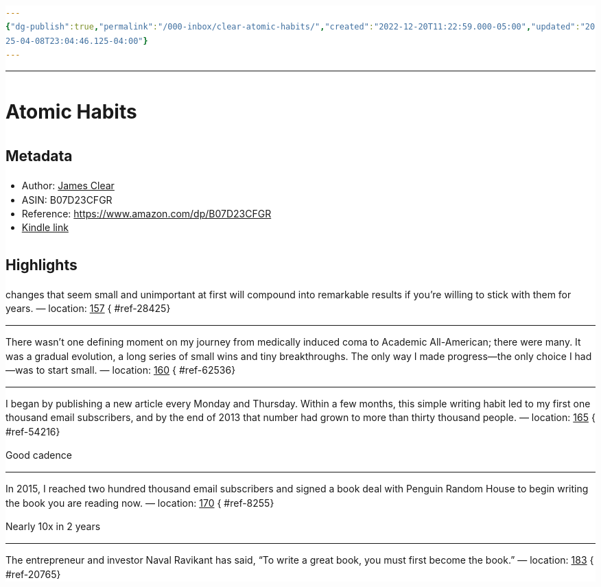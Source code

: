 ```yaml
---
{"dg-publish":true,"permalink":"/000-inbox/clear-atomic-habits/","created":"2022-12-20T11:22:59.000-05:00","updated":"2025-04-08T23:04:46.125-04:00"}
---
```


---
# Atomic Habits
## Metadata
* Author: [James Clear](https://www.amazon.com/James-Clear/e/B07DJTJC3X/ref=dp_byline_cont_ebooks_1)
* ASIN: B07D23CFGR
* Reference: https://www.amazon.com/dp/B07D23CFGR
* [Kindle link](kindle://book?action=open&asin=B07D23CFGR)

## Highlights
changes that seem small and unimportant at first will compound into remarkable results if you’re willing to stick with them for years. — location: [157](kindle://book?action=open&asin=B07D23CFGR&location=157)
{ #ref-28425}


---
There wasn’t one defining moment on my journey from medically induced coma to Academic All-American; there were many. It was a gradual evolution, a long series of small wins and tiny breakthroughs. The only way I made progress—the only choice I had—was to start small. — location: [160](kindle://book?action=open&asin=B07D23CFGR&location=160)
{ #ref-62536}


---
I began by publishing a new article every Monday and Thursday. Within a few months, this simple writing habit led to my first one thousand email subscribers, and by the end of 2013 that number had grown to more than thirty thousand people. — location: [165](kindle://book?action=open&asin=B07D23CFGR&location=165)
{ #ref-54216}


Good cadence

---
In 2015, I reached two hundred thousand email subscribers and signed a book deal with Penguin Random House to begin writing the book you are reading now. — location: [170](kindle://book?action=open&asin=B07D23CFGR&location=170)
{ #ref-8255}


Nearly 10x in 2 years

---
The entrepreneur and investor Naval Ravikant has said, “To write a great book, you must first become the book.” — location: [183](kindle://book?action=open&asin=B07D23CFGR&location=183)
{ #ref-20765}
